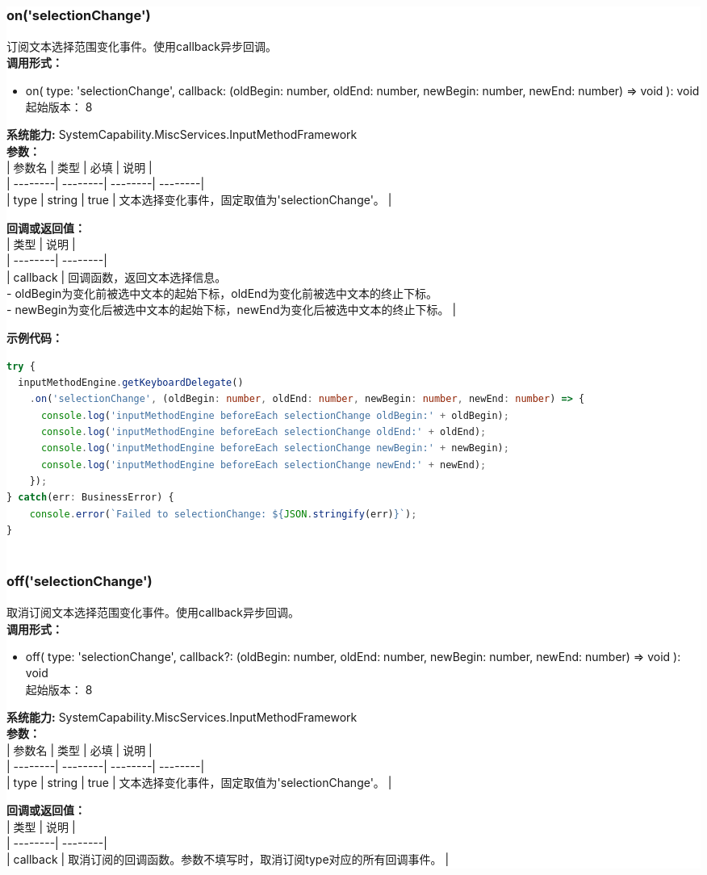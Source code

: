     
### on('selectionChange')    
订阅文本选择范围变化事件。使用callback异步回调。  
 **调用形式：**     
    
- on(       type: 'selectionChange',       callback: (oldBegin: number, oldEnd: number, newBegin: number, newEnd: number) => void     ): void    
起始版本： 8  
  
 **系统能力:**  SystemCapability.MiscServices.InputMethodFramework    
 **参数：**     
| 参数名 | 类型 | 必填 | 说明 |  
| --------| --------| --------| --------|  
| type | string | true | 文本选择变化事件，固定取值为'selectionChange'。 |  
    
 **回调或返回值：**     
| 类型 | 说明 |  
| --------| --------|  
| callback | 回调函数，返回文本选择信息。<br/>- oldBegin为变化前被选中文本的起始下标，oldEnd为变化前被选中文本的终止下标。<br/>- newBegin为变化后被选中文本的起始下标，newEnd为变化后被选中文本的终止下标。 |  
    
 **示例代码：**   
```ts    
try {  
  inputMethodEngine.getKeyboardDelegate()  
    .on('selectionChange', (oldBegin: number, oldEnd: number, newBegin: number, newEnd: number) => {  
      console.log('inputMethodEngine beforeEach selectionChange oldBegin:' + oldBegin);  
      console.log('inputMethodEngine beforeEach selectionChange oldEnd:' + oldEnd);  
      console.log('inputMethodEngine beforeEach selectionChange newBegin:' + newBegin);  
      console.log('inputMethodEngine beforeEach selectionChange newEnd:' + newEnd);  
    });  
} catch(err: BusinessError) {  
    console.error(`Failed to selectionChange: ${JSON.stringify(err)}`);  
}  
    
```    
  
    
### off('selectionChange')    
取消订阅文本选择范围变化事件。使用callback异步回调。  
 **调用形式：**     
    
- off(       type: 'selectionChange',       callback?: (oldBegin: number, oldEnd: number, newBegin: number, newEnd: number) => void     ): void    
起始版本： 8  
  
 **系统能力:**  SystemCapability.MiscServices.InputMethodFramework    
 **参数：**     
| 参数名 | 类型 | 必填 | 说明 |  
| --------| --------| --------| --------|  
| type | string | true | 文本选择变化事件，固定取值为'selectionChange'。 |  
    
 **回调或返回值：**     
| 类型 | 说明 |  
| --------| --------|  
| callback | 取消订阅的回调函数。参数不填写时，取消订阅type对应的所有回调事件。 |  
    